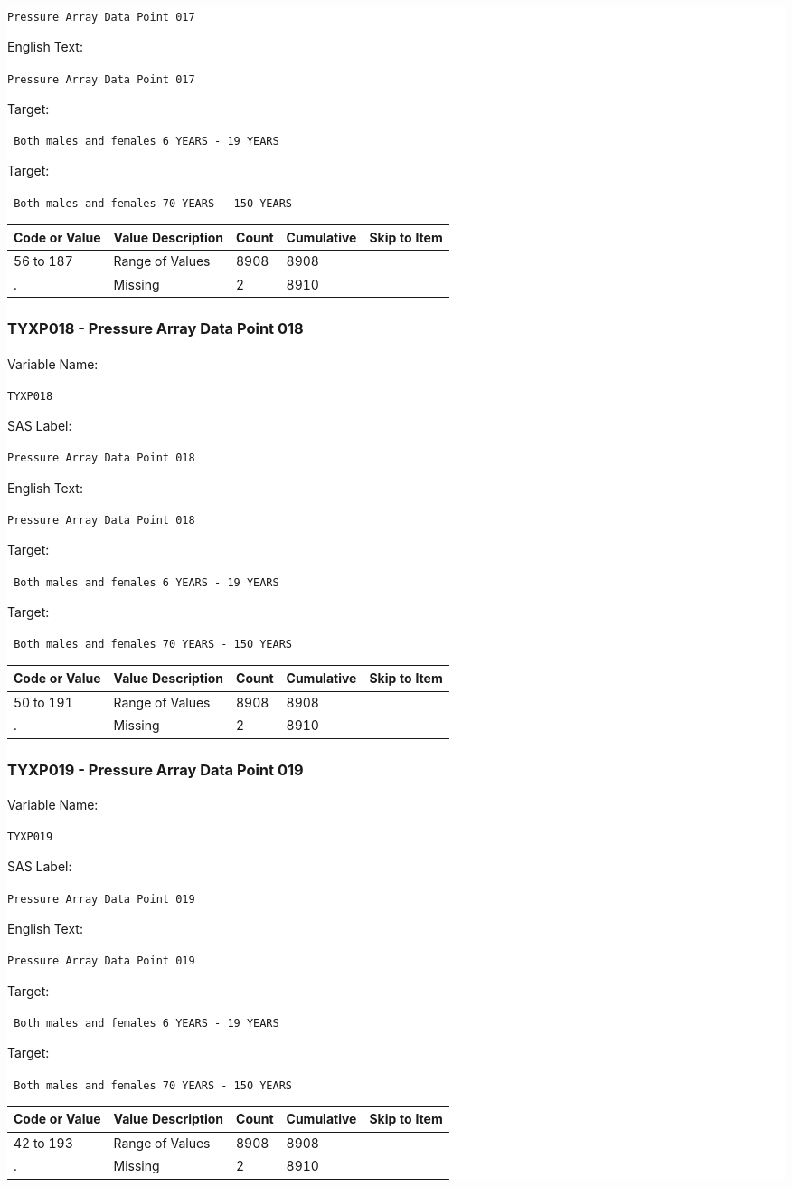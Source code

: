     Pressure Array Data Point 017
English Text:

    Pressure Array Data Point 017
Target:

     Both males and females 6 YEARS - 19 YEARS
Target:

     Both males and females 70 YEARS - 150 YEARS
Code or Value | Value Description | Count | Cumulative | Skip to Item  
---|---|---|---|---  
56 to 187 | Range of Values | 8908 | 8908 |   
. | Missing | 2 | 8910 |   
  
### TYXP018 - Pressure Array Data Point 018

Variable Name:

    TYXP018
SAS Label:

    Pressure Array Data Point 018
English Text:

    Pressure Array Data Point 018
Target:

     Both males and females 6 YEARS - 19 YEARS
Target:

     Both males and females 70 YEARS - 150 YEARS
Code or Value | Value Description | Count | Cumulative | Skip to Item  
---|---|---|---|---  
50 to 191 | Range of Values | 8908 | 8908 |   
. | Missing | 2 | 8910 |   
  
### TYXP019 - Pressure Array Data Point 019

Variable Name:

    TYXP019
SAS Label:

    Pressure Array Data Point 019
English Text:

    Pressure Array Data Point 019
Target:

     Both males and females 6 YEARS - 19 YEARS
Target:

     Both males and females 70 YEARS - 150 YEARS
Code or Value | Value Description | Count | Cumulative | Skip to Item  
---|---|---|---|---  
42 to 193 | Range of Values | 8908 | 8908 |   
. | Missing | 2 | 8910 |   
  